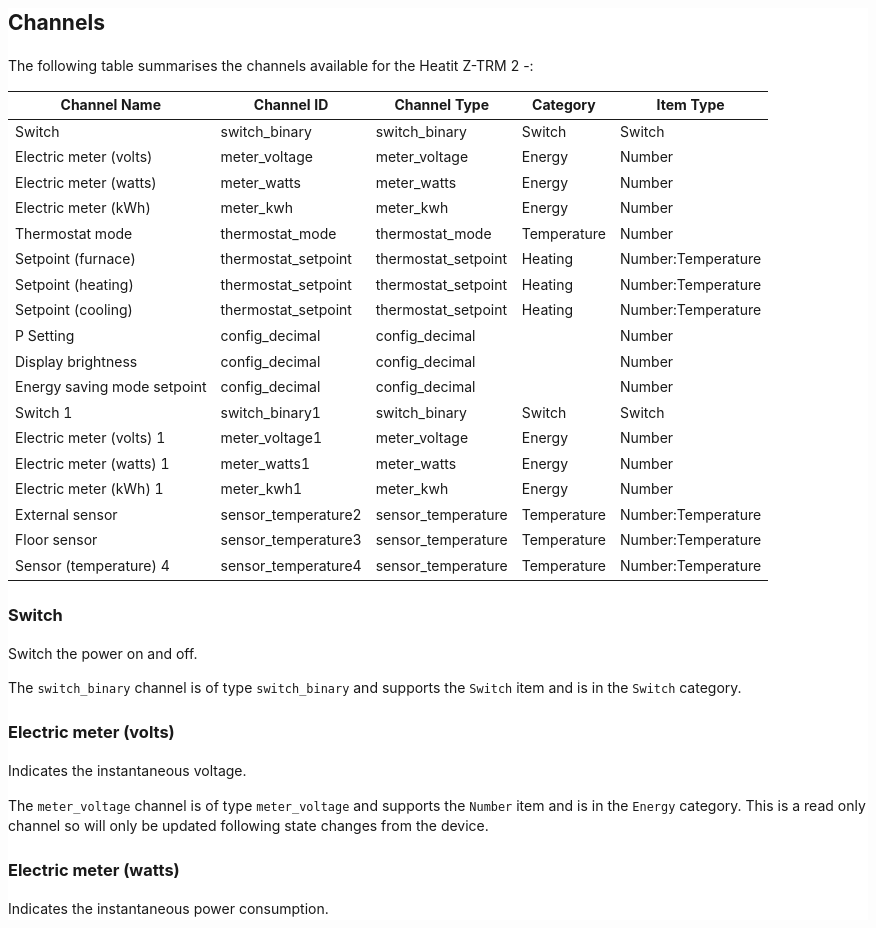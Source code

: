 ## Channels

The following table summarises the channels available for the Heatit Z-TRM 2 -:

| Channel Name | Channel ID | Channel Type | Category | Item Type |
|--------------|------------|--------------|----------|-----------|
| Switch | switch_binary | switch_binary | Switch | Switch | 
| Electric meter (volts) | meter_voltage | meter_voltage | Energy | Number | 
| Electric meter (watts) | meter_watts | meter_watts | Energy | Number | 
| Electric meter (kWh) | meter_kwh | meter_kwh | Energy | Number | 
| Thermostat mode | thermostat_mode | thermostat_mode | Temperature | Number | 
| Setpoint (furnace) | thermostat_setpoint | thermostat_setpoint | Heating | Number:Temperature | 
| Setpoint (heating) | thermostat_setpoint | thermostat_setpoint | Heating | Number:Temperature | 
| Setpoint (cooling) | thermostat_setpoint | thermostat_setpoint | Heating | Number:Temperature | 
| P Setting | config_decimal | config_decimal |  | Number | 
| Display brightness | config_decimal | config_decimal |  | Number | 
| Energy saving mode setpoint | config_decimal | config_decimal |  | Number | 
| Switch 1 | switch_binary1 | switch_binary | Switch | Switch | 
| Electric meter (volts) 1 | meter_voltage1 | meter_voltage | Energy | Number | 
| Electric meter (watts) 1 | meter_watts1 | meter_watts | Energy | Number | 
| Electric meter (kWh) 1 | meter_kwh1 | meter_kwh | Energy | Number | 
| External sensor | sensor_temperature2 | sensor_temperature | Temperature | Number:Temperature | 
| Floor sensor | sensor_temperature3 | sensor_temperature | Temperature | Number:Temperature | 
| Sensor (temperature) 4 | sensor_temperature4 | sensor_temperature | Temperature | Number:Temperature | 

### Switch
Switch the power on and off.

The ```switch_binary``` channel is of type ```switch_binary``` and supports the ```Switch``` item and is in the ```Switch``` category.

### Electric meter (volts)
Indicates the instantaneous voltage.

The ```meter_voltage``` channel is of type ```meter_voltage``` and supports the ```Number``` item and is in the ```Energy``` category. This is a read only channel so will only be updated following state changes from the device.

### Electric meter (watts)
Indicates the instantaneous power consumption.
